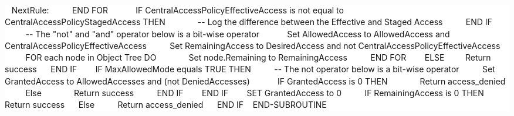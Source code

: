   
 NextRule:
         END FOR
  
         IF CentralAccessPolicyEffectiveAccess is not equal to 
                                         CentralAccessPolicyStagedAccess THEN
             -- Log the difference between the Effective and Staged Access
         END IF
  
         -- The &quot;not&quot; and &quot;and&quot; operator below is a bit-wise operator
  
         Set AllowedAccess to AllowedAccess and CentralAccessPolicyEffectiveAccess
         Set RemainingAccess to DesiredAccess and not CentralAccessPolicyEffectiveAccess
  
         FOR each node in Object Tree DO
             Set node.Remaining to RemainingAccess
         END FOR
  
     ELSE
        Return success
     END IF
  
     IF MaxAllowedMode equals TRUE THEN
         -- The not operator below is a bit-wise operator
         Set GrantedAccess to AllowedAccesses and (not DeniedAccesses)
  
         IF GrantedAccess is 0 THEN
             Return access_denied
         Else
             Return success
         END IF
  
     END IF
  
     SET GrantedAccess to 0
    
     IF RemainingAccess is 0 THEN
         Return success
     Else
         Return access_denied
     END IF
  
 END-SUBROUTINE     
  
  
</pre></div>

</li></ul>
                </div>
            </div>
        </div>
    </body>
</html>